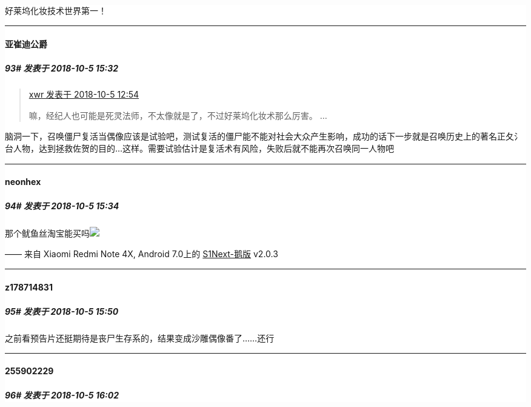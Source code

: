 

好莱坞化妆技术世界第一！







*****

####  亚崔迪公爵  
##### 93#       发表于 2018-10-5 15:32



<blockquote><a href="httphttps://bbs.saraba1st.com/2b/forum.php?mod=redirect&amp;goto=findpost&amp;pid=41169388&amp;ptid=1772503" target="_blank">xwr 发表于 2018-10-5 12:54</a>

嘛，经纪人也可能是死灵法师，不太像就是了，不过好莱坞化妆术那么厉害。 ...</blockquote>
脑洞一下，召唤僵尸复活当偶像应该是试验吧，测试复活的僵尸能不能对社会大众产生影响，成功的话下一步就是召唤历史上的著名正夂氵台人物，达到拯救佐贺的目的...这样。需要试验估计是复活术有风险，失败后就不能再次召唤同一人物吧







*****

####  neonhex  
##### 94#       发表于 2018-10-5 15:34




那个鱿鱼丝淘宝能买吗<img src="https://static.saraba1st.com/image/smiley/face2017/066.png" referrerpolicy="no-referrer">

—— 来自 Xiaomi Redmi Note 4X, Android 7.0上的 [S1Next-鹅版](https://github.com/ykrank/S1-Next/releases) v2.0.3







*****

####  z178714831  
##### 95#       发表于 2018-10-5 15:50




之前看预告片还挺期待是丧尸生存系的，结果变成沙雕偶像番了……还行







*****

####  255902229  
##### 96#       发表于 2018-10-5 16:02
